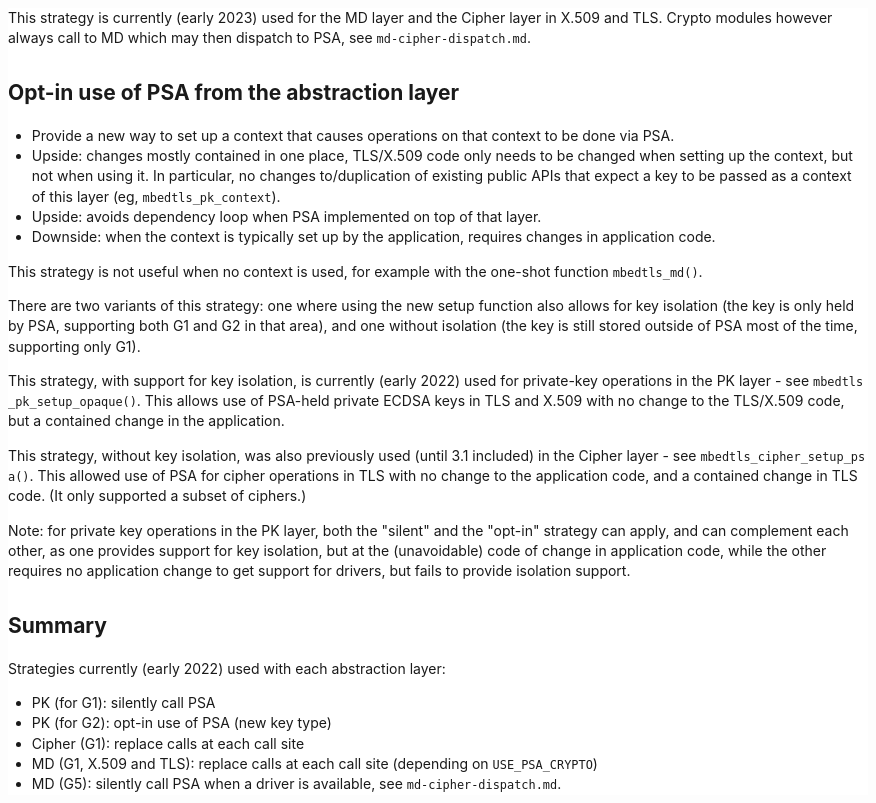 This strategy is currently (early 2023) used for the MD layer and the Cipher
layer in X.509 and TLS. Crypto modules however always call to MD which may
then dispatch to PSA, see `md-cipher-dispatch.md`.

Opt-in use of PSA from the abstraction layer
--------------------------------------------

- Provide a new way to set up a context that causes operations on that context
  to be done via PSA.
- Upside: changes mostly contained in one place, TLS/X.509 code only needs to
  be changed when setting up the context, but not when using it. In
  particular, no changes to/duplication of existing public APIs that expect a
  key to be passed as a context of this layer (eg, `mbedtls_pk_context`).
- Upside: avoids dependency loop when PSA implemented on top of that layer.
- Downside: when the context is typically set up by the application, requires
  changes in application code.

This strategy is not useful when no context is used, for example with the
one-shot function `mbedtls_md()`.

There are two variants of this strategy: one where using the new setup
function also allows for key isolation (the key is only held by PSA,
supporting both G1 and G2 in that area), and one without isolation (the key is
still stored outside of PSA most of the time, supporting only G1).

This strategy, with support for key isolation, is currently (early 2022) used for
private-key operations in the PK layer - see `mbedtls_pk_setup_opaque()`. This
allows use of PSA-held private ECDSA keys in TLS and X.509 with no change to
the TLS/X.509 code, but a contained change in the application.

This strategy, without key isolation, was also previously used (until 3.1
included) in the Cipher layer - see `mbedtls_cipher_setup_psa()`. This allowed
use of PSA for cipher operations in TLS with no change to the application
code, and a contained change in TLS code. (It only supported a subset of
ciphers.)

Note: for private key operations in the PK layer, both the "silent" and the
"opt-in" strategy can apply, and can complement each other, as one provides
support for key isolation, but at the (unavoidable) code of change in
application code, while the other requires no application change to get
support for drivers, but fails to provide isolation support.

Summary
-------

Strategies currently (early 2022) used with each abstraction layer:

- PK (for G1): silently call PSA
- PK (for G2): opt-in use of PSA (new key type)
- Cipher (G1): replace calls at each call site
- MD (G1, X.509 and TLS): replace calls at each call site (depending on
  `USE_PSA_CRYPTO`)
- MD (G5): silently call PSA when a driver is available, see
  `md-cipher-dispatch.md`.

